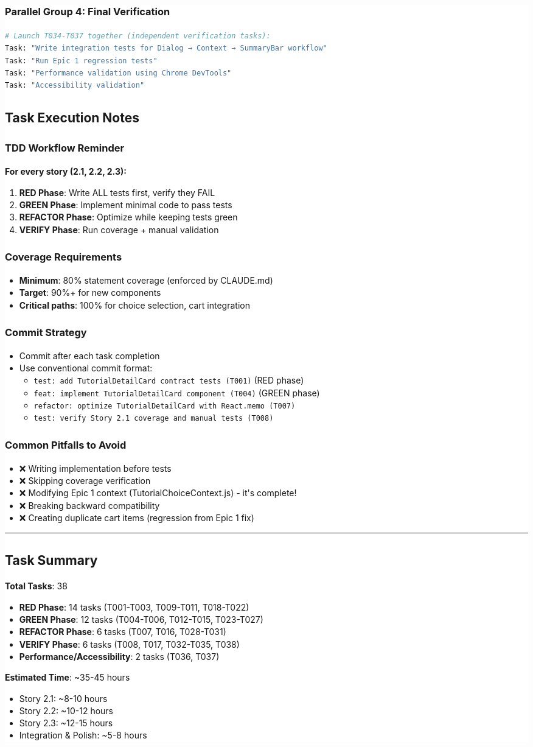 ### Parallel Group 4: Final Verification
```bash
# Launch T034-T037 together (independent verification tasks):
Task: "Write integration tests for Dialog → Context → SummaryBar workflow"
Task: "Run Epic 1 regression tests"
Task: "Performance validation using Chrome DevTools"
Task: "Accessibility validation"
```

## Task Execution Notes

### TDD Workflow Reminder
**For every story (2.1, 2.2, 2.3):**
1. **RED Phase**: Write ALL tests first, verify they FAIL
2. **GREEN Phase**: Implement minimal code to pass tests
3. **REFACTOR Phase**: Optimize while keeping tests green
4. **VERIFY Phase**: Run coverage + manual validation

### Coverage Requirements
- **Minimum**: 80% statement coverage (enforced by CLAUDE.md)
- **Target**: 90%+ for new components
- **Critical paths**: 100% for choice selection, cart integration

### Commit Strategy
- Commit after each task completion
- Use conventional commit format:
  - `test: add TutorialDetailCard contract tests (T001)` (RED phase)
  - `feat: implement TutorialDetailCard component (T004)` (GREEN phase)
  - `refactor: optimize TutorialDetailCard with React.memo (T007)`
  - `test: verify Story 2.1 coverage and manual tests (T008)`

### Common Pitfalls to Avoid
- ❌ Writing implementation before tests
- ❌ Skipping coverage verification
- ❌ Modifying Epic 1 context (TutorialChoiceContext.js) - it's complete!
- ❌ Breaking backward compatibility
- ❌ Creating duplicate cart items (regression from Epic 1 fix)

---

## Task Summary

**Total Tasks**: 38
- **RED Phase**: 14 tasks (T001-T003, T009-T011, T018-T022)
- **GREEN Phase**: 12 tasks (T004-T006, T012-T015, T023-T027)
- **REFACTOR Phase**: 6 tasks (T007, T016, T028-T031)
- **VERIFY Phase**: 6 tasks (T008, T017, T032-T035, T038)
- **Performance/Accessibility**: 2 tasks (T036, T037)

**Estimated Time**: ~35-45 hours
- Story 2.1: ~8-10 hours
- Story 2.2: ~10-12 hours
- Story 2.3: ~12-15 hours
- Integration & Polish: ~5-8 hours
